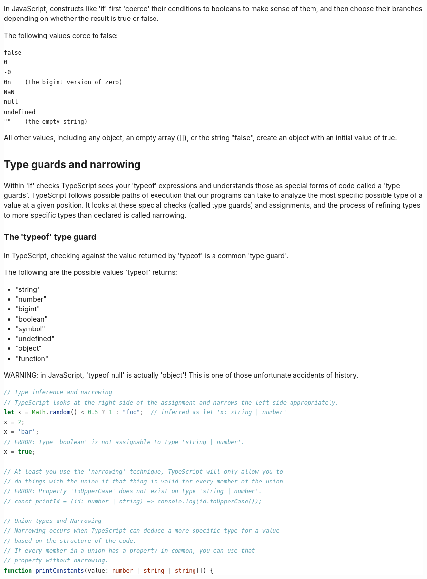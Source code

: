 In JavaScript, constructs like 'if' first 'coerce' their conditions to booleans to
make sense of them, and then choose their branches depending on whether the
result is true or false.

The following values corce to false:

```
false
0
-0
0n    (the bigint version of zero)
NaN
null
undefined
""    (the empty string)
```

All other values, including any object, an empty array ([]), or the string
"false", create an object with an initial value of true.

## Type guards and narrowing

Within 'if' checks TypeScript sees your 'typeof' expressions and understands
those as special forms of code called a 'type guards'. TypeScript follows
possible paths of execution that our programs can take to analyze the most
specific possible type of a value at a given position. It looks at these special
checks (called type guards) and assignments, and the process of refining types
to more specific types than declared is called narrowing.

### The 'typeof' type guard

In TypeScript, checking against the value returned by 'typeof' is a common 'type guard'.

The following are the possible values 'typeof' returns:

- "string"
- "number"
- "bigint"
- "boolean"
- "symbol"
- "undefined"
- "object"
- "function"

WARNING: in JavaScript, 'typeof null' is actually 'object'! This is one of those
unfortunate accidents of history.

```ts
// Type inference and narrowing
// TypeScript looks at the right side of the assignment and narrows the left side appropriately.
let x = Math.random() < 0.5 ? 1 : "foo";  // inferred as let 'x: string | number'
x = 2;
x = 'bar';
// ERROR: Type 'boolean' is not assignable to type 'string | number'.
x = true;

// At least you use the 'narrowing' technique, TypeScript will only allow you to
// do things with the union if that thing is valid for every member of the union.
// ERROR: Property 'toUpperCase' does not exist on type 'string | number'.
// const printId = (id: number | string) => console.log(id.toUpperCase());

// Union types and Narrowing
// Narrowing occurs when TypeScript can deduce a more specific type for a value
// based on the structure of the code.
// If every member in a union has a property in common, you can use that
// property without narrowing.
function printConstants(value: number | string | string[]) {
```